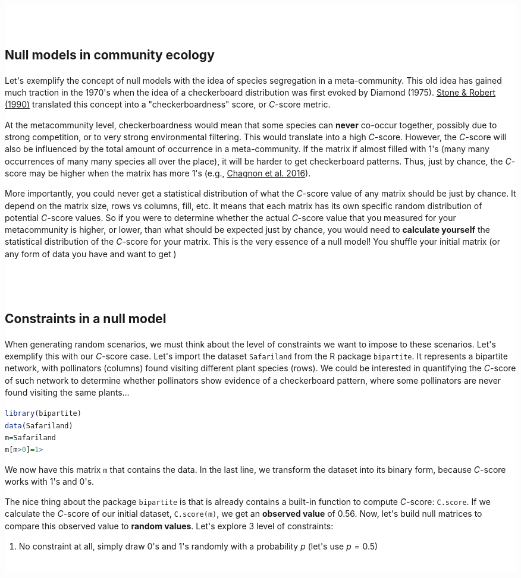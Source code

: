 <br><br>

## Null models in community ecology
Let's exemplify the concept of null models with the idea of species segregation in a meta-community. This old idea has gained much traction in the 1970's when the idea of a checkerboard distribution was first evoked by Diamond (1975). [Stone & Robert (1990)](https://doi.org/10.1007/BF00317345) translated this concept into a "checkerboardness" score, or $C$-score metric. 

At the metacommunity level, checkerboardness would mean that some species can **never** co-occur together, possibly due to strong competition, or to very strong environmental filtering. This would translate into a high $C$-score. However, the $C$-score will also be influenced by the total amount of occurrence in a meta-community. If the matrix if almost filled with 1's (many many occurrences of many many species all over the place), it will be harder to get checkerboard patterns. Thus, just by chance, the $C$-score may be higher when the matrix has more 1's (e.g., [Chagnon et al. 2016](https://doi.org/10.1007/s00442-015-3457-5)). 

More importantly, you could never get a statistical distribution of what the $C$-score value of any matrix should be just by chance. It depend on the matrix size, rows vs columns, fill, etc. It means that each matrix has its own specific random distribution of potential $C$-score values. So if you were to determine whether the actual $C$-score value that you measured for your metacommunity is higher, or lower, than what should be expected just by chance, you would need to **calculate yourself** the statistical distribution of the $C$-score for your matrix. This is the very essence of a null model! You shuffle your initial matrix (or any form of data you have and want to get )

<br><br>

## Constraints in a null model
When generating random scenarios, we must think about the level of constraints we want to impose to these scenarios. Let's exemplify this with our $C$-score case. Let's import the dataset ``Safariland`` from the R package ``bipartite``. It represents a bipartite network, with pollinators (columns) found visiting different plant species (rows). We could be interested in quantifying the $C$-score of such network to determine whether pollinators show evidence of a checkerboard pattern, where some pollinators are never found visiting the same plants... 

```r
library(bipartite)
data(Safariland)
m=Safariland
m[m>0]=1>
```

We now have this matrix ``m`` that contains the data. In the last line, we transform the dataset into its binary form, because $C$-score works with 1's and 0's. 

The nice thing about the package ``bipartite`` is that is already contains a built-in function to compute $C$-score: ``C.score``. If we calculate the $C$-score of our initial dataset, ``C.score(m)``, we get an **observed value** of 0.56. Now, let's build null matrices to compare this observed value to **random values**. Let's explore 3 level of constraints:

1. No constraint at all, simply draw 0's and 1's randomly with a probability $p$ (let's use $p=0.5$)

<br>
